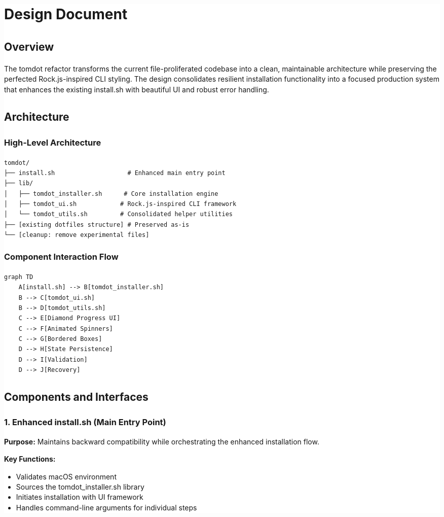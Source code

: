 # Design Document

## Overview

The tomdot refactor transforms the current file-proliferated codebase into a clean, maintainable architecture while preserving the perfected Rock.js-inspired CLI styling. The design consolidates resilient installation functionality into a focused production system that enhances the existing install.sh with beautiful UI and robust error handling.

## Architecture

### High-Level Architecture

```
tomdot/
├── install.sh                    # Enhanced main entry point
├── lib/
│   ├── tomdot_installer.sh      # Core installation engine
│   ├── tomdot_ui.sh            # Rock.js-inspired CLI framework
│   └── tomdot_utils.sh         # Consolidated helper utilities
├── [existing dotfiles structure] # Preserved as-is
└── [cleanup: remove experimental files]
```

### Component Interaction Flow

```mermaid
graph TD
    A[install.sh] --> B[tomdot_installer.sh]
    B --> C[tomdot_ui.sh]
    B --> D[tomdot_utils.sh]
    C --> E[Diamond Progress UI]
    C --> F[Animated Spinners]
    C --> G[Bordered Boxes]
    D --> H[State Persistence]
    D --> I[Validation]
    D --> J[Recovery]
```

## Components and Interfaces

### 1. Enhanced install.sh (Main Entry Point)

**Purpose:** Maintains backward compatibility while orchestrating the enhanced installation flow.

**Key Functions:**

- Validates macOS environment
- Sources the tomdot_installer.sh library
- Initiates installation with UI framework
- Handles command-line arguments for individual steps
